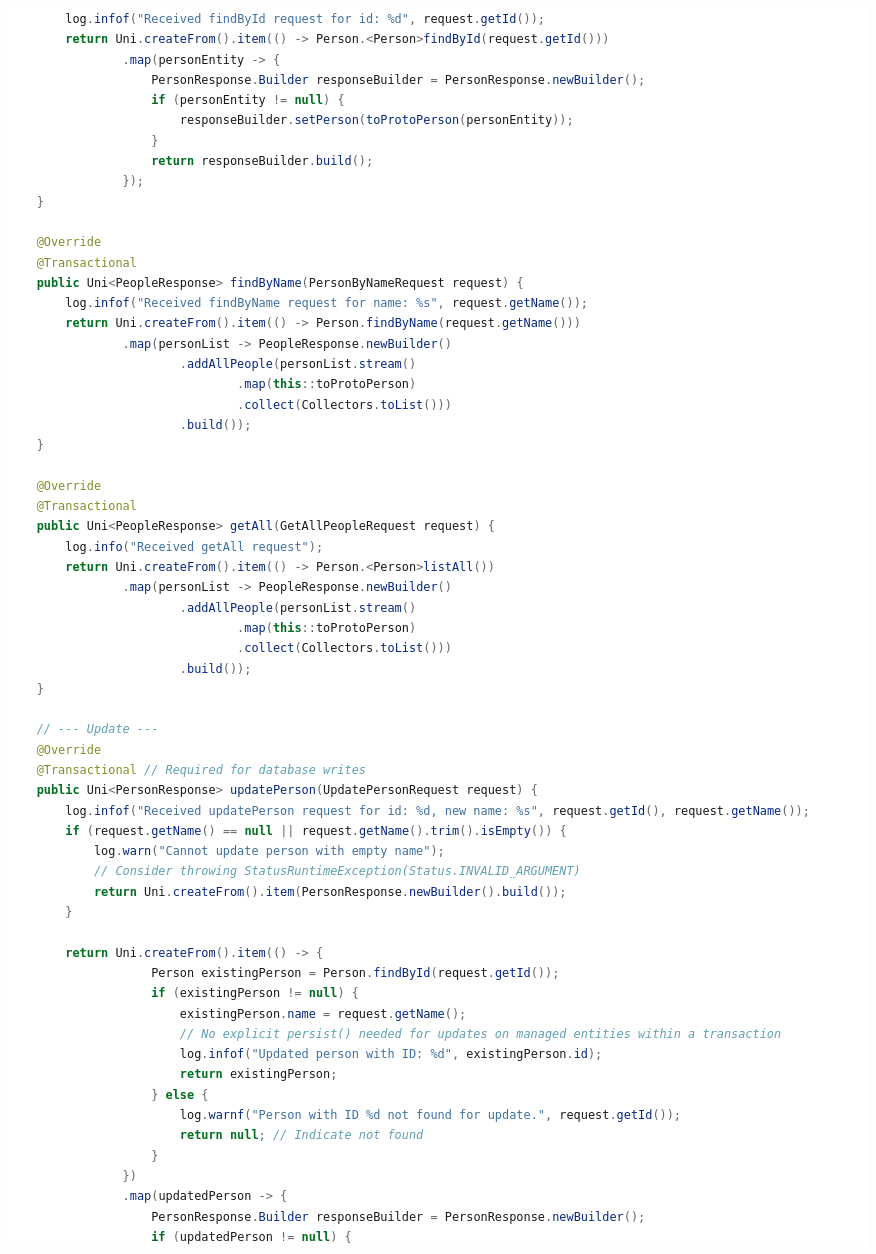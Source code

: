 ```java
        log.infof("Received findById request for id: %d", request.getId());
        return Uni.createFrom().item(() -> Person.<Person>findById(request.getId()))
                .map(personEntity -> {
                    PersonResponse.Builder responseBuilder = PersonResponse.newBuilder();
                    if (personEntity != null) {
                        responseBuilder.setPerson(toProtoPerson(personEntity));
                    }
                    return responseBuilder.build();
                });
    }

    @Override
    @Transactional
    public Uni<PeopleResponse> findByName(PersonByNameRequest request) {
        log.infof("Received findByName request for name: %s", request.getName());
        return Uni.createFrom().item(() -> Person.findByName(request.getName()))
                .map(personList -> PeopleResponse.newBuilder()
                        .addAllPeople(personList.stream()
                                .map(this::toProtoPerson)
                                .collect(Collectors.toList()))
                        .build());
    }

    @Override
    @Transactional
    public Uni<PeopleResponse> getAll(GetAllPeopleRequest request) {
        log.info("Received getAll request");
        return Uni.createFrom().item(() -> Person.<Person>listAll())
                .map(personList -> PeopleResponse.newBuilder()
                        .addAllPeople(personList.stream()
                                .map(this::toProtoPerson)
                                .collect(Collectors.toList()))
                        .build());
    }

    // --- Update ---
    @Override
    @Transactional // Required for database writes
    public Uni<PersonResponse> updatePerson(UpdatePersonRequest request) {
        log.infof("Received updatePerson request for id: %d, new name: %s", request.getId(), request.getName());
        if (request.getName() == null || request.getName().trim().isEmpty()) {
            log.warn("Cannot update person with empty name");
            // Consider throwing StatusRuntimeException(Status.INVALID_ARGUMENT)
            return Uni.createFrom().item(PersonResponse.newBuilder().build());
        }

        return Uni.createFrom().item(() -> {
                    Person existingPerson = Person.findById(request.getId());
                    if (existingPerson != null) {
                        existingPerson.name = request.getName();
                        // No explicit persist() needed for updates on managed entities within a transaction
                        log.infof("Updated person with ID: %d", existingPerson.id);
                        return existingPerson;
                    } else {
                        log.warnf("Person with ID %d not found for update.", request.getId());
                        return null; // Indicate not found
                    }
                })
                .map(updatedPerson -> {
                    PersonResponse.Builder responseBuilder = PersonResponse.newBuilder();
                    if (updatedPerson != null) {
```